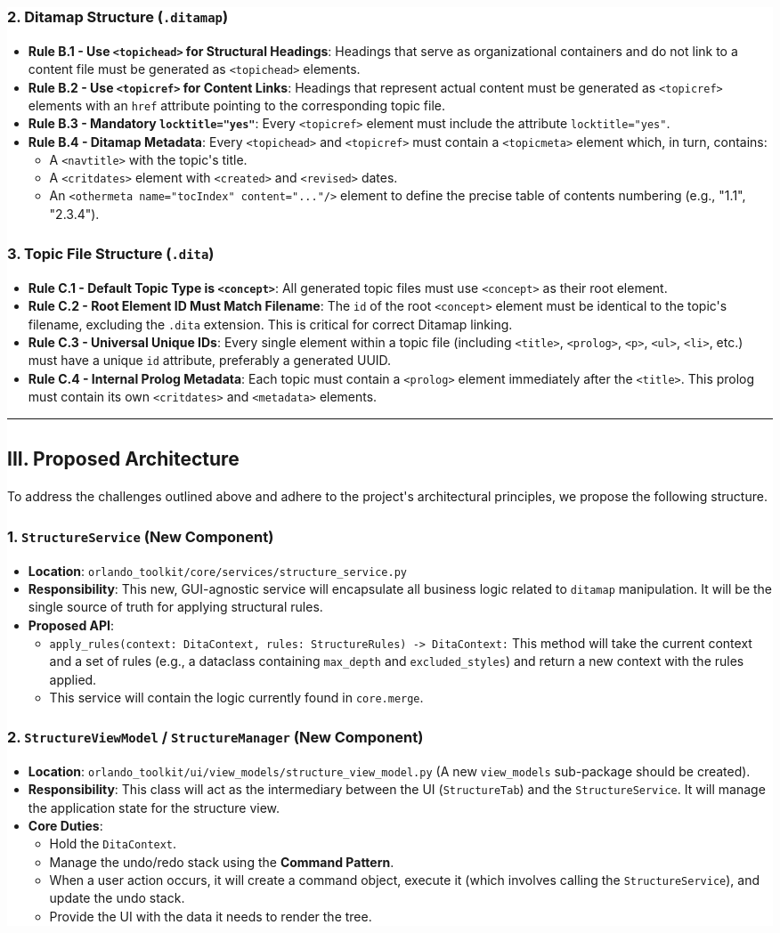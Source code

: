 ### 2. Ditamap Structure (`.ditamap`)
-   **Rule B.1 - Use `<topichead>` for Structural Headings**: Headings that serve as organizational containers and do not link to a content file must be generated as `<topichead>` elements.
-   **Rule B.2 - Use `<topicref>` for Content Links**: Headings that represent actual content must be generated as `<topicref>` elements with an `href` attribute pointing to the corresponding topic file.
-   **Rule B.3 - Mandatory `locktitle="yes"`**: Every `<topicref>` element must include the attribute `locktitle="yes"`.
-   **Rule B.4 - Ditamap Metadata**: Every `<topichead>` and `<topicref>` must contain a `<topicmeta>` element which, in turn, contains:
    -   A `<navtitle>` with the topic's title.
    -   A `<critdates>` element with `<created>` and `<revised>` dates.
    -   An `<othermeta name="tocIndex" content="..."/>` element to define the precise table of contents numbering (e.g., "1.1", "2.3.4").

### 3. Topic File Structure (`.dita`)
-   **Rule C.1 - Default Topic Type is `<concept>`**: All generated topic files must use `<concept>` as their root element.
-   **Rule C.2 - Root Element ID Must Match Filename**: The `id` of the root `<concept>` element must be identical to the topic's filename, excluding the `.dita` extension. This is critical for correct Ditamap linking.
-   **Rule C.3 - Universal Unique IDs**: Every single element within a topic file (including `<title>`, `<prolog>`, `<p>`, `<ul>`, `<li>`, etc.) must have a unique `id` attribute, preferably a generated UUID.
-   **Rule C.4 - Internal Prolog Metadata**: Each topic must contain a `<prolog>` element immediately after the `<title>`. This prolog must contain its own `<critdates>` and `<metadata>` elements.

---

## III. Proposed Architecture

To address the challenges outlined above and adhere to the project's architectural principles, we propose the following structure.

### 1. `StructureService` (New Component)

-   **Location**: `orlando_toolkit/core/services/structure_service.py`
-   **Responsibility**: This new, GUI-agnostic service will encapsulate all business logic related to `ditamap` manipulation. It will be the single source of truth for applying structural rules.
-   **Proposed API**:
    -   `apply_rules(context: DitaContext, rules: StructureRules) -> DitaContext:` This method will take the current context and a set of rules (e.g., a dataclass containing `max_depth` and `excluded_styles`) and return a new context with the rules applied.
    -   This service will contain the logic currently found in `core.merge`.

### 2. `StructureViewModel` / `StructureManager` (New Component)

-   **Location**: `orlando_toolkit/ui/view_models/structure_view_model.py` (A new `view_models` sub-package should be created).
-   **Responsibility**: This class will act as the intermediary between the UI (`StructureTab`) and the `StructureService`. It will manage the application state for the structure view.
-   **Core Duties**:
    -   Hold the `DitaContext`.
    -   Manage the undo/redo stack using the **Command Pattern**.
    -   When a user action occurs, it will create a command object, execute it (which involves calling the `StructureService`), and update the undo stack.
    -   Provide the UI with the data it needs to render the tree.
